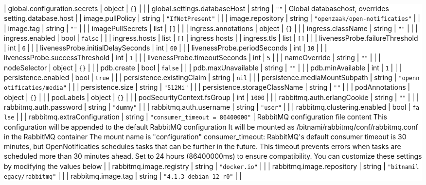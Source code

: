 | global.configuration.secrets | object | `{}` |  |
| global.settings.databaseHost | string | `""` | Global databasehost, overrides setting.database.host |
| image.pullPolicy | string | `"IfNotPresent"` |  |
| image.repository | string | `"openzaak/open-notificaties"` |  |
| image.tag | string | `""` |  |
| imagePullSecrets | list | `[]` |  |
| ingress.annotations | object | `{}` |  |
| ingress.className | string | `""` |  |
| ingress.enabled | bool | `false` |  |
| ingress.hosts | list | `[]` | ingress hosts |
| ingress.tls | list | `[]` |  |
| livenessProbe.failureThreshold | int | `6` |  |
| livenessProbe.initialDelaySeconds | int | `60` |  |
| livenessProbe.periodSeconds | int | `10` |  |
| livenessProbe.successThreshold | int | `1` |  |
| livenessProbe.timeoutSeconds | int | `5` |  |
| nameOverride | string | `""` |  |
| nodeSelector | object | `{}` |  |
| pdb.create | bool | `false` |  |
| pdb.maxUnavailable | string | `""` |  |
| pdb.minAvailable | int | `1` |  |
| persistence.enabled | bool | `true` |  |
| persistence.existingClaim | string | `nil` |  |
| persistence.mediaMountSubpath | string | `"opennotificaties/media"` |  |
| persistence.size | string | `"512Mi"` |  |
| persistence.storageClassName | string | `""` |  |
| podAnnotations | object | `{}` |  |
| podLabels | object | `{}` |  |
| podSecurityContext.fsGroup | int | `1000` |  |
| rabbitmq.auth.erlangCookie | string | `""` |  |
| rabbitmq.auth.password | string | `"dummy"` |  |
| rabbitmq.auth.username | string | `"user"` |  |
| rabbitmq.clustering.enabled | bool | `false` |  |
| rabbitmq.extraConfiguration | string | `"consumer_timeout = 86400000"` | RabbitMQ configuration file content This configuration will be appended to the default RabbitMQ configuration It will be mounted as /bitnami/rabbitmq/conf/rabbitmq.conf in the RabbitMQ container The mount name is "configuration" consumer_timeout: RabbitMQ's default consumer timeout is 30 minutes, but OpenNotificaties schedules tasks that can be further in the future. This timeout prevents errors when tasks are scheduled more than 30 minutes ahead. Set to 24 hours (86400000ms) to ensure compatibility. You can customize these settings by modifying the values below |
| rabbitmq.image.registry | string | `"docker.io"` |  |
| rabbitmq.image.repository | string | `"bitnamilegacy/rabbitmq"` |  |
| rabbitmq.image.tag | string | `"4.1.3-debian-12-r0"` |  |